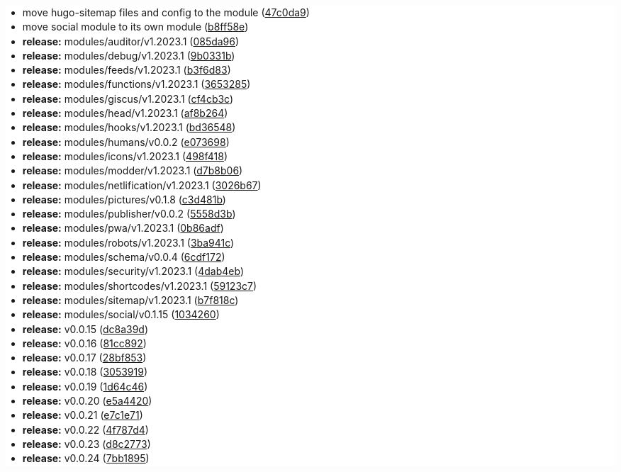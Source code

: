 * move hugo-sitemap files and config to the module ([47c0da9](https://github.com/davidsneighbour/hugo-modules/commit/47c0da9438404283816099353045314948d7d07b))
* move social module to its own module ([b8ff58e](https://github.com/davidsneighbour/hugo-modules/commit/b8ff58e052cd89a4dee4dee4dd7f0e07c2787074))
* **release:** modules/auditor/v1.2023.1 ([085da96](https://github.com/davidsneighbour/hugo-modules/commit/085da965be8a37b7120da92a89c4e58354280330))
* **release:** modules/debug/v1.2023.1 ([9b0331b](https://github.com/davidsneighbour/hugo-modules/commit/9b0331b2041c8b862c7b1b61c237bd94049ee63b))
* **release:** modules/feeds/v1.2023.1 ([b3f6d83](https://github.com/davidsneighbour/hugo-modules/commit/b3f6d83d9ce72ed3fdd835e867d6300f85c8151a))
* **release:** modules/functions/v1.2023.1 ([3653285](https://github.com/davidsneighbour/hugo-modules/commit/3653285679fe09e77627ca3a2b3fb3c36446f570))
* **release:** modules/giscus/v1.2023.1 ([cf4cb3c](https://github.com/davidsneighbour/hugo-modules/commit/cf4cb3c69e6acfe4272f3befeaf29f1ef30c978c))
* **release:** modules/head/v1.2023.1 ([af8b264](https://github.com/davidsneighbour/hugo-modules/commit/af8b26493c8243dba69933d02187859b15f3be2b))
* **release:** modules/hooks/v1.2023.1 ([bd36548](https://github.com/davidsneighbour/hugo-modules/commit/bd365488ab522694d80ddcb56026804acd8884a1))
* **release:** modules/humans/v0.0.2 ([e073698](https://github.com/davidsneighbour/hugo-modules/commit/e073698fb1332c2f04d216fe1179908dac56e9a8))
* **release:** modules/icons/v1.2023.1 ([498f418](https://github.com/davidsneighbour/hugo-modules/commit/498f418d775cc1fea8acc480415c7e8b05639e67))
* **release:** modules/modder/v1.2023.1 ([d7b8b06](https://github.com/davidsneighbour/hugo-modules/commit/d7b8b0619126c207ac80838cc938bf9436bec683))
* **release:** modules/netlification/v1.2023.1 ([3026b67](https://github.com/davidsneighbour/hugo-modules/commit/3026b67c56d2bf6d0a656e0da669588bc3991c07))
* **release:** modules/pictures/v0.1.8 ([c3d481b](https://github.com/davidsneighbour/hugo-modules/commit/c3d481b284395e9da47e2b05a38995ed666b5fed))
* **release:** modules/publisher/v0.0.2 ([5558d3b](https://github.com/davidsneighbour/hugo-modules/commit/5558d3bb716c82719000c5fec567b3f2a7c351b2))
* **release:** modules/pwa/v1.2023.1 ([0b86adf](https://github.com/davidsneighbour/hugo-modules/commit/0b86adf01e7f16e8988f8a07651a5de33e115b0d))
* **release:** modules/robots/v1.2023.1 ([3ba941c](https://github.com/davidsneighbour/hugo-modules/commit/3ba941cdab4e7d56c6c283807716877446e108c7))
* **release:** modules/schema/v0.0.4 ([6cdf172](https://github.com/davidsneighbour/hugo-modules/commit/6cdf1726ec7c88cd147303fa50a13aa0ae019f23))
* **release:** modules/security/v1.2023.1 ([4dab4eb](https://github.com/davidsneighbour/hugo-modules/commit/4dab4eb9092d78e2a788607b6028c17bcff5ac75))
* **release:** modules/shortcodes/v1.2023.1 ([59123c7](https://github.com/davidsneighbour/hugo-modules/commit/59123c7623d4fd28b76146e8e286089e54e06344))
* **release:** modules/sitemap/v1.2023.1 ([b7f818c](https://github.com/davidsneighbour/hugo-modules/commit/b7f818cb1379187b72fd1990b66ec4b253d309c3))
* **release:** modules/social/v0.1.15 ([1034260](https://github.com/davidsneighbour/hugo-modules/commit/10342604de90b1d5fcf660fd89bee817cc26d22a))
* **release:** v0.0.15 ([dc8a39d](https://github.com/davidsneighbour/hugo-modules/commit/dc8a39d284c216afea79dc2accc706d9cde82dee))
* **release:** v0.0.16 ([81cc892](https://github.com/davidsneighbour/hugo-modules/commit/81cc89222e20f2993b52a08a3f8a1f2383add464))
* **release:** v0.0.17 ([28bf853](https://github.com/davidsneighbour/hugo-modules/commit/28bf853ba442e5698b705ec8ada132c861ea1d6a))
* **release:** v0.0.18 ([3053919](https://github.com/davidsneighbour/hugo-modules/commit/3053919164725b674c8176b0f9e325cbbbdd20d6))
* **release:** v0.0.19 ([1d64c46](https://github.com/davidsneighbour/hugo-modules/commit/1d64c460e1395dfe261d64dd30a02f2b84b6282b))
* **release:** v0.0.20 ([e5a4420](https://github.com/davidsneighbour/hugo-modules/commit/e5a4420112f529844d60da3d6337389c928beb81))
* **release:** v0.0.21 ([e7c1e71](https://github.com/davidsneighbour/hugo-modules/commit/e7c1e71f17c89172135a6ea538964e46b81d7a12))
* **release:** v0.0.22 ([4f787d4](https://github.com/davidsneighbour/hugo-modules/commit/4f787d4f18c45b9a1f5631c5f5b39c0d8cd51e59))
* **release:** v0.0.23 ([d8c2773](https://github.com/davidsneighbour/hugo-modules/commit/d8c27737af86749f06fa4ed76d1a3fd89a5cd52d))
* **release:** v0.0.24 ([7bb1895](https://github.com/davidsneighbour/hugo-modules/commit/7bb189560a19af96f13757b372d62bfbf8c328e1))
